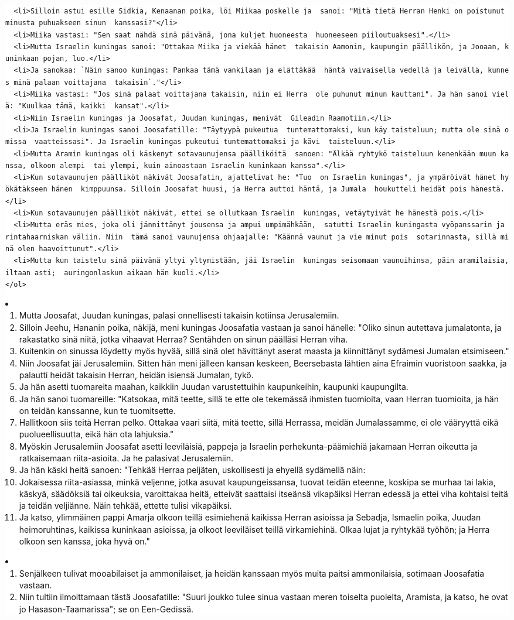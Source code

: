       <li>Silloin astui esille Sidkia, Kenaanan poika, löi Miikaa poskelle ja  sanoi: "Mitä tietä Herran Henki on poistunut minusta puhuakseen sinun  kanssasi?"</li>
      <li>Miika vastasi: "Sen saat nähdä sinä päivänä, jona kuljet huoneesta  huoneeseen piiloutuaksesi".</li>
      <li>Mutta Israelin kuningas sanoi: "Ottakaa Miika ja viekää hänet  takaisin Aamonin, kaupungin päällikön, ja Jooaan, kuninkaan pojan, luo.</li>
      <li>Ja sanokaa: `Näin sanoo kuningas: Pankaa tämä vankilaan ja elättäkää  häntä vaivaisella vedellä ja leivällä, kunnes minä palaan voittajana  takaisin`."</li>
      <li>Miika vastasi: "Jos sinä palaat voittajana takaisin, niin ei Herra  ole puhunut minun kauttani". Ja hän sanoi vielä: "Kuulkaa tämä, kaikki  kansat".</li>
      <li>Niin Israelin kuningas ja Joosafat, Juudan kuningas, menivät  Gileadin Raamotiin.</li>
      <li>Ja Israelin kuningas sanoi Joosafatille: "Täytyypä pukeutua  tuntemattomaksi, kun käy taisteluun; mutta ole sinä omissa  vaatteissasi". Ja Israelin kuningas pukeutui tuntemattomaksi ja kävi  taisteluun.</li>
      <li>Mutta Aramin kuningas oli käskenyt sotavaunujensa päälliköitä  sanoen: "Älkää ryhtykö taisteluun kenenkään muun kanssa, olkoon alempi  tai ylempi, kuin ainoastaan Israelin kuninkaan kanssa".</li>
      <li>Kun sotavaunujen päälliköt näkivät Joosafatin, ajattelivat he: "Tuo  on Israelin kuningas", ja ympäröivät hänet hyökätäkseen hänen  kimppuunsa. Silloin Joosafat huusi, ja Herra auttoi häntä, ja Jumala  houkutteli heidät pois hänestä.</li>
      <li>Kun sotavaunujen päälliköt näkivät, ettei se ollutkaan Israelin  kuningas, vetäytyivät he hänestä pois.</li>
      <li>Mutta eräs mies, joka oli jännittänyt jousensa ja ampui umpimähkään,  satutti Israelin kuningasta vyöpanssarin ja rintahaarniskan väliin. Niin  tämä sanoi vaunujensa ohjaajalle: "Käännä vaunut ja vie minut pois  sotarinnasta, sillä minä olen haavoittunut".</li>
      <li>Mutta kun taistelu sinä päivänä yltyi yltymistään, jäi Israelin  kuningas seisomaan vaunuihinsa, päin aramilaisia, iltaan asti;  auringonlaskun aikaan hän kuoli.</li>
    </ol>
  </li>
  <li>
    <ol>
      <li>Mutta Joosafat, Juudan kuningas, palasi onnellisesti takaisin  kotiinsa Jerusalemiin.</li>
      <li>Silloin Jeehu, Hananin poika, näkijä, meni kuningas Joosafatia  vastaan ja sanoi hänelle: "Oliko sinun autettava jumalatonta, ja  rakastatko sinä niitä, jotka vihaavat Herraa?  Sentähden on sinun  päälläsi Herran viha.</li>
      <li>Kuitenkin on sinussa löydetty myös hyvää, sillä sinä olet hävittänyt  aserat maasta ja kiinnittänyt sydämesi Jumalan etsimiseen."</li>
      <li>Niin Joosafat jäi Jerusalemiin. Sitten hän meni jälleen kansan  keskeen, Beersebasta lähtien aina Efraimin vuoristoon saakka, ja  palautti heidät takaisin Herran, heidän isiensä Jumalan, tykö.</li>
      <li>Ja hän asetti tuomareita maahan, kaikkiin Juudan varustettuihin  kaupunkeihin, kaupunki kaupungilta.</li>
      <li>Ja hän sanoi tuomareille: "Katsokaa, mitä teette, sillä te ette ole  tekemässä ihmisten tuomioita, vaan Herran tuomioita, ja hän on teidän  kanssanne, kun te tuomitsette.</li>
      <li>Hallitkoon siis teitä Herran pelko. Ottakaa vaari siitä, mitä teette,  sillä Herrassa, meidän Jumalassamme, ei ole vääryyttä eikä  puolueellisuutta, eikä hän ota lahjuksia."</li>
      <li>Myöskin Jerusalemiin Joosafat asetti leeviläisiä, pappeja ja Israelin  perhekunta-päämiehiä jakamaan Herran oikeutta ja ratkaisemaan  riita-asioita. Ja he palasivat Jerusalemiin.</li>
      <li>Ja hän käski heitä sanoen: "Tehkää Herraa peljäten, uskollisesti ja  ehyellä sydämellä näin:</li>
      <li>Jokaisessa riita-asiassa, minkä veljenne, jotka asuvat  kaupungeissansa, tuovat teidän eteenne, koskipa se murhaa tai lakia,  käskyä, säädöksiä tai oikeuksia, varoittakaa heitä, etteivät saattaisi  itseänsä vikapäiksi Herran edessä ja ettei viha kohtaisi teitä ja teidän  veljiänne. Näin tehkää, ettette tulisi vikapäiksi.</li>
      <li>Ja katso, ylimmäinen pappi Amarja olkoon teillä esimiehenä kaikissa  Herran asioissa ja Sebadja, Ismaelin poika, Juudan heimoruhtinas,  kaikissa kuninkaan asioissa, ja olkoot leeviläiset teillä virkamiehinä.  Olkaa lujat ja ryhtykää työhön; ja Herra olkoon sen kanssa, joka hyvä  on."</li>
    </ol>
  </li>
  <li>
    <ol>
      <li>Senjälkeen tulivat mooabilaiset ja ammonilaiset, ja heidän kanssaan  myös muita paitsi ammonilaisia, sotimaan Joosafatia vastaan.</li>
      <li>Niin tultiin ilmoittamaan tästä Joosafatille: "Suuri joukko tulee  sinua vastaan meren toiselta puolelta, Aramista, ja katso, he ovat jo  Hasason-Taamarissa"; se on Een-Gedissä.</li>